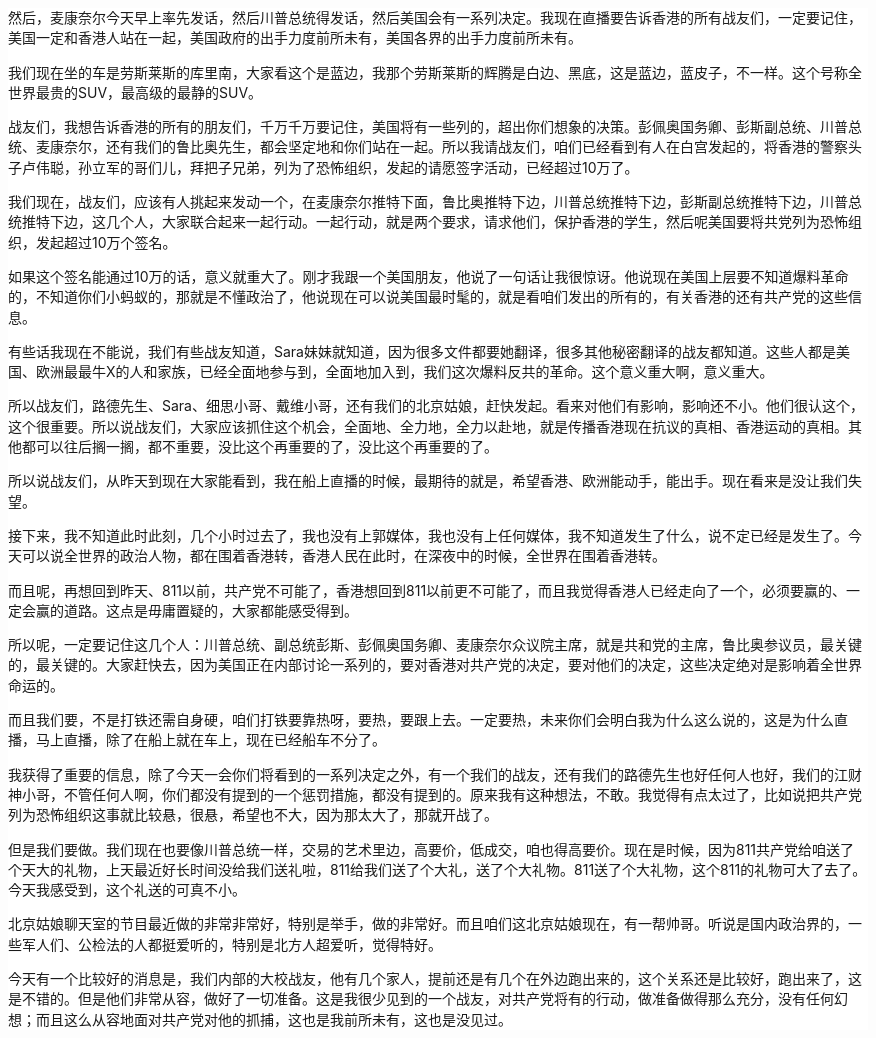 然后，麦康奈尔今天早上率先发话，然后川普总统得发话，然后美国会有一系列决定。我现在直播要告诉香港的所有战友们，一定要记住，美国一定和香港人站在一起，美国政府的出手力度前所未有，美国各界的出手力度前所未有。 


我们现在坐的车是劳斯莱斯的库里南，大家看这个是蓝边，我那个劳斯莱斯的辉腾是白边、黑底，这是蓝边，蓝皮子，不一样。这个号称全世界最贵的SUV，最高级的最静的SUV。 

  

战友们，我想告诉香港的所有的朋友们，千万千万要记住，美国将有一些列的，超出你们想象的决策。彭佩奥国务卿、彭斯副总统、川普总统、麦康奈尔，还有我们的鲁比奥先生，都会坚定地和你们站在一起。所以我请战友们，咱们已经看到有人在白宫发起的，将香港的警察头子卢伟聪，孙立军的哥们儿，拜把子兄弟，列为了恐怖组织，发起的请愿签字活动，已经超过10万了。 

  

我们现在，战友们，应该有人挑起来发动一个，在麦康奈尔推特下面，鲁比奥推特下边，川普总统推特下边，彭斯副总统推特下边，川普总统推特下边，这几个人，大家联合起来一起行动。一起行动，就是两个要求，请求他们，保护香港的学生，然后呢美国要将共党列为恐怖组织，发起超过10万个签名。 

  

如果这个签名能通过10万的话，意义就重大了。刚才我跟一个美国朋友，他说了一句话让我很惊讶。他说现在美国上层要不知道爆料革命的，不知道你们小蚂蚁的，那就是不懂政治了，他说现在可以说美国最时髦的，就是看咱们发出的所有的，有关香港的还有共产党的这些信息。 

  

有些话我现在不能说，我们有些战友知道，Sara妹妹就知道，因为很多文件都要她翻译，很多其他秘密翻译的战友都知道。这些人都是美国、欧洲最最牛X的人和家族，已经全面地参与到，全面地加入到，我们这次爆料反共的革命。这个意义重大啊，意义重大。 

  

所以战友们，路德先生、Sara、细思小哥、戴维小哥，还有我们的北京姑娘，赶快发起。看来对他们有影响，影响还不小。他们很认这个，这个很重要。所以说战友们，大家应该抓住这个机会，全面地、全力地，全力以赴地，就是传播香港现在抗议的真相、香港运动的真相。其他都可以往后搁一搁，都不重要，没比这个再重要的了，没比这个再重要的了。 

  

所以说战友们，从昨天到现在大家能看到，我在船上直播的时候，最期待的就是，希望香港、欧洲能动手，能出手。现在看来是没让我们失望。 

  

接下来，我不知道此时此刻，几个小时过去了，我也没有上郭媒体，我也没有上任何媒体，我不知道发生了什么，说不定已经是发生了。今天可以说全世界的政治人物，都在围着香港转，香港人民在此时，在深夜中的时候，全世界在围着香港转。 

  

而且呢，再想回到昨天、811以前，共产党不可能了，香港想回到811以前更不可能了，而且我觉得香港人已经走向了一个，必须要赢的、一定会赢的道路。这点是毋庸置疑的，大家都能感受得到。 

  

所以呢，一定要记住这几个人：川普总统、副总统彭斯、彭佩奥国务卿、麦康奈尔众议院主席，就是共和党的主席，鲁比奥参议员，最关键的，最关键的。大家赶快去，因为美国正在内部讨论一系列的，要对香港对共产党的决定，要对他们的决定，这些决定绝对是影响着全世界命运的。 

  

而且我们要，不是打铁还需自身硬，咱们打铁要靠热呀，要热，要跟上去。一定要热，未来你们会明白我为什么这么说的，这是为什么直播，马上直播，除了在船上就在车上，现在已经船车不分了。 

  

我获得了重要的信息，除了今天一会你们将看到的一系列决定之外，有一个我们的战友，还有我们的路德先生也好任何人也好，我们的江财神小哥，不管任何人啊，你们都没有提到的一个惩罚措施，都没有提到的。原来我有这种想法，不敢。我觉得有点太过了，比如说把共产党列为恐怖组织这事就比较悬，很悬，希望也不大，因为那太大了，那就开战了。 

  

但是我们要做。我们现在也要像川普总统一样，交易的艺术里边，高要价，低成交，咱也得高要价。现在是时候，因为811共产党给咱送了个天大的礼物，上天最近好长时间没给我们送礼啦，811给我们送了个大礼，送了个大礼物。811送了个大礼物，这个811的礼物可大了去了。今天我感受到，这个礼送的可真不小。 

  

北京姑娘聊天室的节目最近做的非常非常好，特别是举手，做的非常好。而且咱们这北京姑娘现在，有一帮帅哥。听说是国内政治界的，一些军人们、公检法的人都挺爱听的，特别是北方人超爱听，觉得特好。 

  

今天有一个比较好的消息是，我们内部的大校战友，他有几个家人，提前还是有几个在外边跑出来的，这个关系还是比较好，跑出来了，这是不错的。但是他们非常从容，做好了一切准备。这是我很少见到的一个战友，对共产党将有的行动，做准备做得那么充分，没有任何幻想；而且这么从容地面对共产党对他的抓捕，这也是我前所未有，这也是没见过。 

